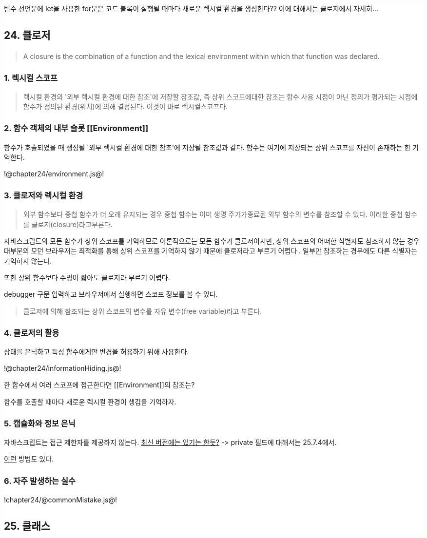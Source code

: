변수 선언문에 let을 사용한 for문은 코드 블록이 실행될 때마다 새로운 렉시컬 환경을 생성한다?? 이에 대해서는 클로저에서 자세히...

## 24. 클로저

> A closure is the combination of a function and the lexical environment within which that function was declared.

### 1. 렉시컬 스코프

> 렉시컬 환경의 '외부 렉시컬 환경에 대한 참조'에 저장할 참조값, 즉 상위 스코프에대한 참조는 함수 사용 시점이 아닌 정의가 평가되는 시점에 함수가 정의된 환경(위치)에 의해 결정된다. 이것이 바로 렉시컬스코프다.

### 2. 함수 객체의 내부 슬롯 [[Environment]]

함수가 호출되었을 때 생성될 '외부 렉시컬 환경에 대한 참조'에 저장될 참조값과 같다. 함수는 여기에 저장되는 상위 스코프를 자신이 존재하는 한 기억한다.

!@chapter24/environment.js@!

### 3. 클로저와 렉시컬 환경

> 외부 함수보다 중첩 함수가 더 오래 유지되는 경우 중첩 함수는 이미 생명 주기가종료된 외부 함수의 변수를 참조할 수 있다. 이러한 중첩 함수를 클로저(closure)라고부른다.

자바스크립트의 모든 함수가 상위 스코프를 기억하므로 이론적으로는 모든 함수가 클로저이지만, 상위 스코프의 어떠한 식별자도 참조하지 않는 경우 대부분의 모던 브라우저는 최적화를 통해 상위 스코프를 기억하지 않기 때문에 클로저라고 부르기 어렵다 . 일부만 참조하는 경우에도 다른 식별자는 기억하지 않는다.

또한 상위 함수보다 수명이 짧아도 클로저라 부르기 어렵다.

debugger 구문 입력하고 브라우저에서 실행하면 스코프 정보를 볼 수 있다.

> 클로저에 의해 참조되는 상위 스코프의 변수를 자유 변수(free variable)라고 부른다.

### 4. 클로저의 활용

상태를 은닉하고 특성 함수에게만 변경을 허용하기 위해 사용한다.

!@chapter24/informationHiding.js@!

한 함수에서 여러 스코프에 접근한다면 [[Environment]]의 참조는?

함수를 호출할 때마다 새로운 렉시컬 환경이 생김을 기억하자.

### 5. 캡슐화와 정보 은닉

자바스크립트는 접근 제한자를 제공하지 않는다. [최신 버전에는 있기는 한듯?](https://stackoverflow.com/questions/38243329/classes-access-modifiers-in-javascript) -> private 필드에 대해서는 25.7.4에서.

[이런](https://medium.com/@weberino/you-can-create-truly-private-properties-in-js-without-es6-7d770f55fbc3) 방법도 있다.

### 6. 자주 발생하는 실수

!chapter24/@commonMistake.js@!

## 25. 클래스
